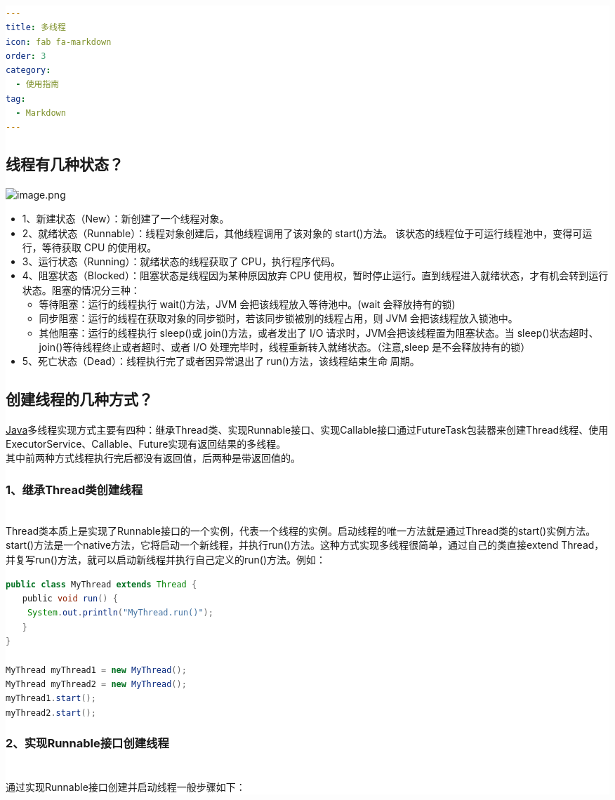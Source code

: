 ```yaml
---
title: 多线程
icon: fab fa-markdown
order: 3
category:
  - 使用指南
tag:
  - Markdown
---
```

## 线程有几种状态？
![image.png](https://cdn.nlark.com/yuque/0/2023/png/1635081/1686661637110-0f20b786-07cd-4e26-9a32-0b4ca8cd615d.png#averageHue=%23f8f8f8&clientId=ua7f3b39c-e25e-4&from=paste&height=1047&id=uc040570b&originHeight=838&originWidth=1444&originalType=binary&ratio=0.800000011920929&rotation=0&showTitle=false&size=425976&status=done&style=none&taskId=u118e34d4-34a8-4413-98ac-bb1cc287536&title=&width=1804.9999731034045)

- 1、新建状态（New）：新创建了一个线程对象。 
- 2、就绪状态（Runnable）：线程对象创建后，其他线程调用了该对象的 start()方法。 该状态的线程位于可运行线程池中，变得可运行，等待获取 CPU 的使用权。 
- 3、运行状态（Running）：就绪状态的线程获取了 CPU，执行程序代码。 
- 4、阻塞状态（Blocked）：阻塞状态是线程因为某种原因放弃 CPU 使用权，暂时停止运行。直到线程进入就绪状态，才有机会转到运行状态。阻塞的情况分三种： 
   - 等待阻塞：运行的线程执行 wait()方法，JVM 会把该线程放入等待池中。(wait 会释放持有的锁) 
   - 同步阻塞：运行的线程在获取对象的同步锁时，若该同步锁被别的线程占用，则 JVM 会把该线程放入锁池中。 
   - 其他阻塞：运行的线程执行 sleep()或 join()方法，或者发出了 I/O 请求时，JVM会把该线程置为阻塞状态。当 sleep()状态超时、join()等待线程终止或者超时、或者 I/O 处理完毕时，线程重新转入就绪状态。（注意,sleep 是不会释放持有的锁） 
- 5、死亡状态（Dead）：线程执行完了或者因异常退出了 run()方法，该线程结束生命 周期。

<a name="Y6Yeq"></a>
## 创建线程的几种方式？
[Java](http://lib.csdn.net/base/javaee)多线程实现方式主要有四种：继承Thread类、实现Runnable接口、实现Callable接口通过FutureTask包装器来创建Thread线程、使用ExecutorService、Callable、Future实现有返回结果的多线程。<br />其中前两种方式线程执行完后都没有返回值，后两种是带返回值的。
<a name="AZ9gy"></a>
### 1、继承Thread类创建线程
<br />Thread类本质上是实现了Runnable接口的一个实例，代表一个线程的实例。启动线程的唯一方法就是通过Thread类的start()实例方法。start()方法是一个native方法，它将启动一个新线程，并执行run()方法。这种方式实现多线程很简单，通过自己的类直接extend Thread，并复写run()方法，就可以启动新线程并执行自己定义的run()方法。例如：
```java
public class MyThread extends Thread {  
　　public void run() {  
　　 System.out.println("MyThread.run()");  
　　}  
}  
 
MyThread myThread1 = new MyThread();  
MyThread myThread2 = new MyThread();  
myThread1.start();  
myThread2.start();
```
<a name="oJou5"></a>
### 2、实现Runnable接口创建线程<br /><br />
通过实现Runnable接口创建并启动线程一般步骤如下：
